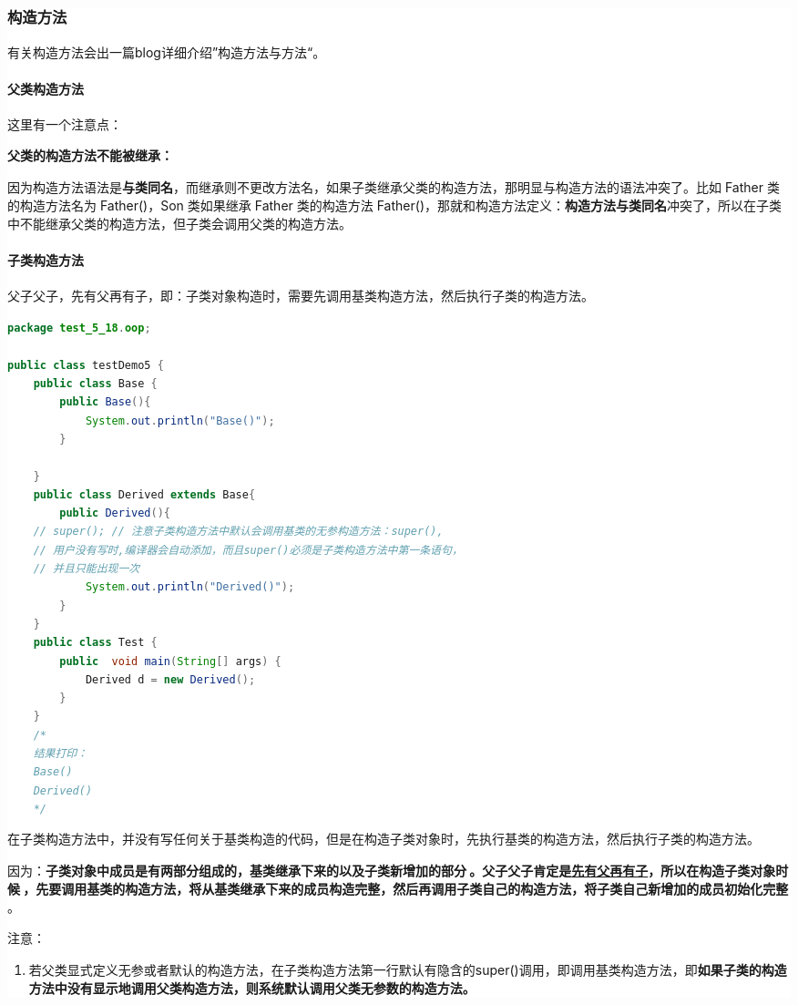 ### 构造方法

有关构造方法会出一篇blog详细介绍”构造方法与方法“。

#### 父类构造方法

这里有一个注意点：

**父类的构造方法不能被继承：**

因为构造方法语法是**与类同名**，而继承则不更改方法名，如果子类继承父类的构造方法，那明显与构造方法的语法冲突了。比如 Father 类的构造方法名为 Father()，Son 类如果继承 Father 类的构造方法 Father()，那就和构造方法定义：**构造方法与类同名**冲突了，所以在子类中不能继承父类的构造方法，但子类会调用父类的构造方法。

#### **子类构造方法**

父子父子，先有父再有子，即：子类对象构造时，需要先调用基类构造方法，然后执行子类的构造方法。

```java
package test_5_18.oop;

public class testDemo5 {
    public class Base {
        public Base(){
            System.out.println("Base()");
        }

    }
    public class Derived extends Base{
        public Derived(){
    // super(); // 注意子类构造方法中默认会调用基类的无参构造方法：super(),
    // 用户没有写时,编译器会自动添加，而且super()必须是子类构造方法中第一条语句，
    // 并且只能出现一次
            System.out.println("Derived()");
        }
    }
    public class Test {
        public  void main(String[] args) {
            Derived d = new Derived();
        }
    }
    /*
    结果打印：
    Base()
    Derived()
    */
```

在子类构造方法中，并没有写任何关于基类构造的代码，但是在构造子类对象时，先执行基类的构造方法，然后执行子类的构造方法。

因为：**子类对象中成员是有两部分组成的，基类继承下来的以及子类新增加的部分 。父子父子肯定是<u>先有父再有子</u>，所以在构造子类对象时候 ，先要调用基类的构造方法，将从基类继承下来的成员构造完整，然后再调用子类自己的构造方法，将子类自己新增加的成员初始化完整** 。

注意：

1. 若父类显式定义无参或者默认的构造方法，在子类构造方法第一行默认有隐含的super()调用，即调用基类构造方法，即**如果子类的构造方法中没有显示地调用父类构造方法，则系统默认调用父类无参数的构造方法。**
